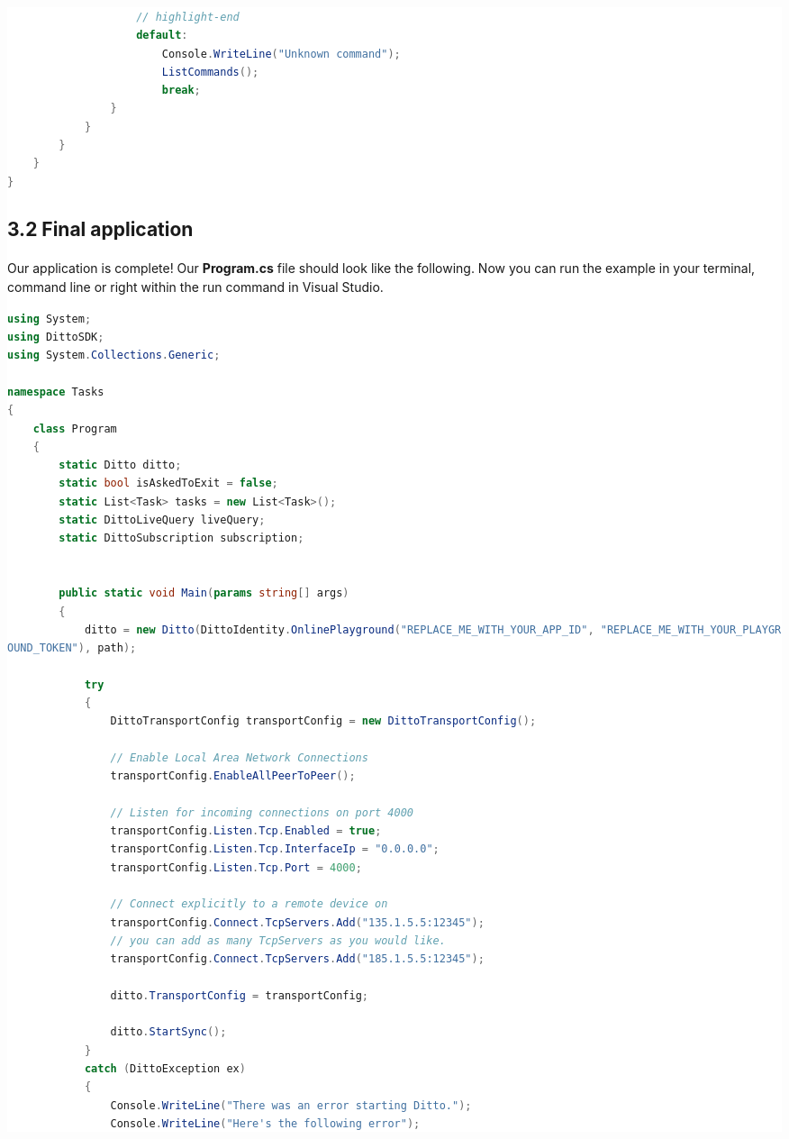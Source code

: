 ```csharp title="Program.cs"
                    // highlight-end
                    default:
                        Console.WriteLine("Unknown command");
                        ListCommands();
                        break;
                }
            }
        }
    }
}
```

## 3.2 Final application

Our application is complete! Our **Program.cs** file should look like the following. Now you can run the example in your terminal, command line or right within the run command in Visual Studio.

```csharp title="Program.cs"
using System;
using DittoSDK;
using System.Collections.Generic;

namespace Tasks
{
    class Program
    {
        static Ditto ditto;
        static bool isAskedToExit = false;
        static List<Task> tasks = new List<Task>();
        static DittoLiveQuery liveQuery;
        static DittoSubscription subscription;


        public static void Main(params string[] args)
        {
            ditto = new Ditto(DittoIdentity.OnlinePlayground("REPLACE_ME_WITH_YOUR_APP_ID", "REPLACE_ME_WITH_YOUR_PLAYGROUND_TOKEN"), path);

            try
            {
                DittoTransportConfig transportConfig = new DittoTransportConfig();

                // Enable Local Area Network Connections
                transportConfig.EnableAllPeerToPeer();

                // Listen for incoming connections on port 4000
                transportConfig.Listen.Tcp.Enabled = true;
                transportConfig.Listen.Tcp.InterfaceIp = "0.0.0.0";
                transportConfig.Listen.Tcp.Port = 4000;

                // Connect explicitly to a remote device on 
                transportConfig.Connect.TcpServers.Add("135.1.5.5:12345");
                // you can add as many TcpServers as you would like.
                transportConfig.Connect.TcpServers.Add("185.1.5.5:12345");

                ditto.TransportConfig = transportConfig;

                ditto.StartSync();
            }
            catch (DittoException ex)
            {
                Console.WriteLine("There was an error starting Ditto.");
                Console.WriteLine("Here's the following error");
```
